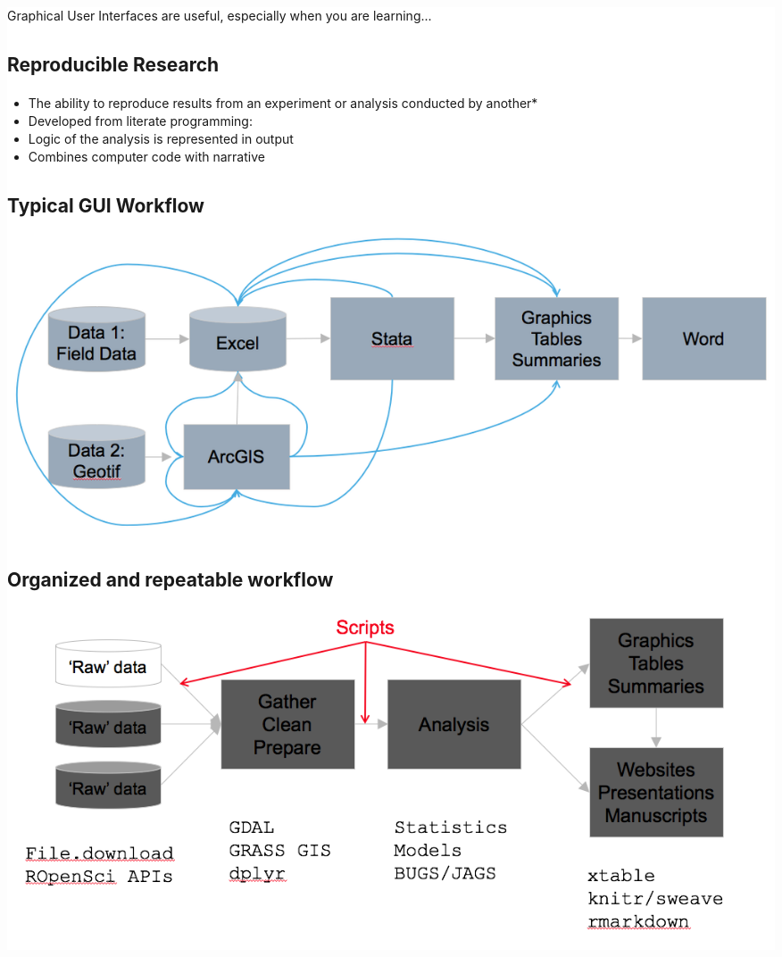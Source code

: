 Graphical User Interfaces are useful, especially when you are learning...

## Reproducible Research

* The ability to reproduce results from an experiment or analysis conducted by another*
* Developed from literate programming:
* Logic of the analysis is represented in output 
* Combines computer code with narrative

## Typical GUI Workflow
<img src="01_assets/workflow1.png" width=100%></img>

## Organized and repeatable workflow
<img src="01_assets/workflow2.png" width=100%></img>
